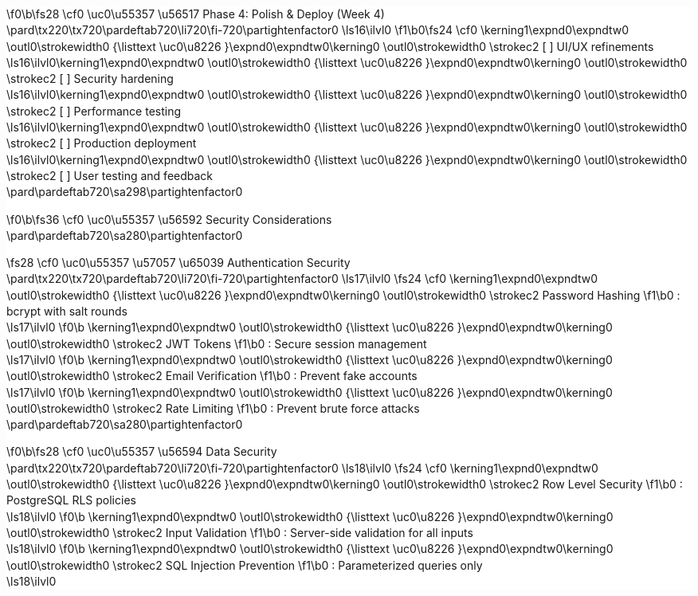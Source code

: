 \f0\b\fs28 \cf0 \uc0\u55357 \u56517  Phase 4: Polish & Deploy (Week 4)\
\pard\tx220\tx720\pardeftab720\li720\fi-720\partightenfactor0
\ls16\ilvl0
\f1\b0\fs24 \cf0 \kerning1\expnd0\expndtw0 \outl0\strokewidth0 {\listtext	\uc0\u8226 	}\expnd0\expndtw0\kerning0
\outl0\strokewidth0 \strokec2 [ ] UI/UX refinements\
\ls16\ilvl0\kerning1\expnd0\expndtw0 \outl0\strokewidth0 {\listtext	\uc0\u8226 	}\expnd0\expndtw0\kerning0
\outl0\strokewidth0 \strokec2 [ ] Security hardening\
\ls16\ilvl0\kerning1\expnd0\expndtw0 \outl0\strokewidth0 {\listtext	\uc0\u8226 	}\expnd0\expndtw0\kerning0
\outl0\strokewidth0 \strokec2 [ ] Performance testing\
\ls16\ilvl0\kerning1\expnd0\expndtw0 \outl0\strokewidth0 {\listtext	\uc0\u8226 	}\expnd0\expndtw0\kerning0
\outl0\strokewidth0 \strokec2 [ ] Production deployment\
\ls16\ilvl0\kerning1\expnd0\expndtw0 \outl0\strokewidth0 {\listtext	\uc0\u8226 	}\expnd0\expndtw0\kerning0
\outl0\strokewidth0 \strokec2 [ ] User testing and feedback\
\pard\pardeftab720\sa298\partightenfactor0

\f0\b\fs36 \cf0 \uc0\u55357 \u56592  Security Considerations\
\pard\pardeftab720\sa280\partightenfactor0

\fs28 \cf0 \uc0\u55357 \u57057 \u65039  Authentication Security\
\pard\tx220\tx720\pardeftab720\li720\fi-720\partightenfactor0
\ls17\ilvl0
\fs24 \cf0 \kerning1\expnd0\expndtw0 \outl0\strokewidth0 {\listtext	\uc0\u8226 	}\expnd0\expndtw0\kerning0
\outl0\strokewidth0 \strokec2 Password Hashing
\f1\b0 : bcrypt with salt rounds\
\ls17\ilvl0
\f0\b \kerning1\expnd0\expndtw0 \outl0\strokewidth0 {\listtext	\uc0\u8226 	}\expnd0\expndtw0\kerning0
\outl0\strokewidth0 \strokec2 JWT Tokens
\f1\b0 : Secure session management\
\ls17\ilvl0
\f0\b \kerning1\expnd0\expndtw0 \outl0\strokewidth0 {\listtext	\uc0\u8226 	}\expnd0\expndtw0\kerning0
\outl0\strokewidth0 \strokec2 Email Verification
\f1\b0 : Prevent fake accounts\
\ls17\ilvl0
\f0\b \kerning1\expnd0\expndtw0 \outl0\strokewidth0 {\listtext	\uc0\u8226 	}\expnd0\expndtw0\kerning0
\outl0\strokewidth0 \strokec2 Rate Limiting
\f1\b0 : Prevent brute force attacks\
\pard\pardeftab720\sa280\partightenfactor0

\f0\b\fs28 \cf0 \uc0\u55357 \u56594  Data Security\
\pard\tx220\tx720\pardeftab720\li720\fi-720\partightenfactor0
\ls18\ilvl0
\fs24 \cf0 \kerning1\expnd0\expndtw0 \outl0\strokewidth0 {\listtext	\uc0\u8226 	}\expnd0\expndtw0\kerning0
\outl0\strokewidth0 \strokec2 Row Level Security
\f1\b0 : PostgreSQL RLS policies\
\ls18\ilvl0
\f0\b \kerning1\expnd0\expndtw0 \outl0\strokewidth0 {\listtext	\uc0\u8226 	}\expnd0\expndtw0\kerning0
\outl0\strokewidth0 \strokec2 Input Validation
\f1\b0 : Server-side validation for all inputs\
\ls18\ilvl0
\f0\b \kerning1\expnd0\expndtw0 \outl0\strokewidth0 {\listtext	\uc0\u8226 	}\expnd0\expndtw0\kerning0
\outl0\strokewidth0 \strokec2 SQL Injection Prevention
\f1\b0 : Parameterized queries only\
\ls18\ilvl0